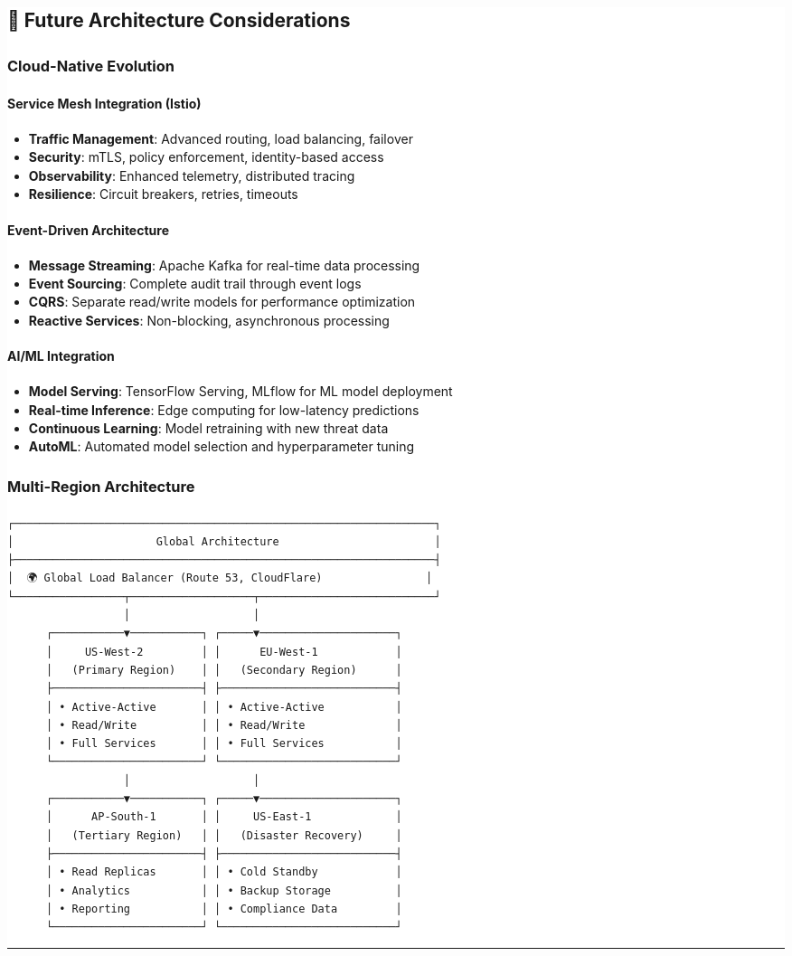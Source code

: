 ## 🚀 Future Architecture Considerations

### **Cloud-Native Evolution**

#### **Service Mesh Integration (Istio)**
- **Traffic Management**: Advanced routing, load balancing, failover
- **Security**: mTLS, policy enforcement, identity-based access
- **Observability**: Enhanced telemetry, distributed tracing
- **Resilience**: Circuit breakers, retries, timeouts

#### **Event-Driven Architecture**
- **Message Streaming**: Apache Kafka for real-time data processing
- **Event Sourcing**: Complete audit trail through event logs
- **CQRS**: Separate read/write models for performance optimization
- **Reactive Services**: Non-blocking, asynchronous processing

#### **AI/ML Integration**
- **Model Serving**: TensorFlow Serving, MLflow for ML model deployment
- **Real-time Inference**: Edge computing for low-latency predictions
- **Continuous Learning**: Model retraining with new threat data
- **AutoML**: Automated model selection and hyperparameter tuning

### **Multi-Region Architecture**

```
┌─────────────────────────────────────────────────────────────────┐
│                      Global Architecture                        │
├─────────────────────────────────────────────────────────────────┤
│  🌍 Global Load Balancer (Route 53, CloudFlare)                │
└─────────────────┬───────────────────┬───────────────────────────┘
                  │                   │
      ┌───────────▼───────────┐ ┌─────▼─────────────────────┐
      │     US-West-2         │ │      EU-West-1            │
      │   (Primary Region)    │ │   (Secondary Region)      │
      ├───────────────────────┤ ├───────────────────────────┤
      │ • Active-Active       │ │ • Active-Active           │
      │ • Read/Write          │ │ • Read/Write              │
      │ • Full Services       │ │ • Full Services           │
      └───────────────────────┘ └───────────────────────────┘
                  │                   │
      ┌───────────▼───────────┐ ┌─────▼─────────────────────┐
      │      AP-South-1       │ │     US-East-1             │
      │   (Tertiary Region)   │ │   (Disaster Recovery)     │
      ├───────────────────────┤ ├───────────────────────────┤
      │ • Read Replicas       │ │ • Cold Standby            │
      │ • Analytics           │ │ • Backup Storage          │
      │ • Reporting           │ │ • Compliance Data         │
      └───────────────────────┘ └───────────────────────────┘
```

---
